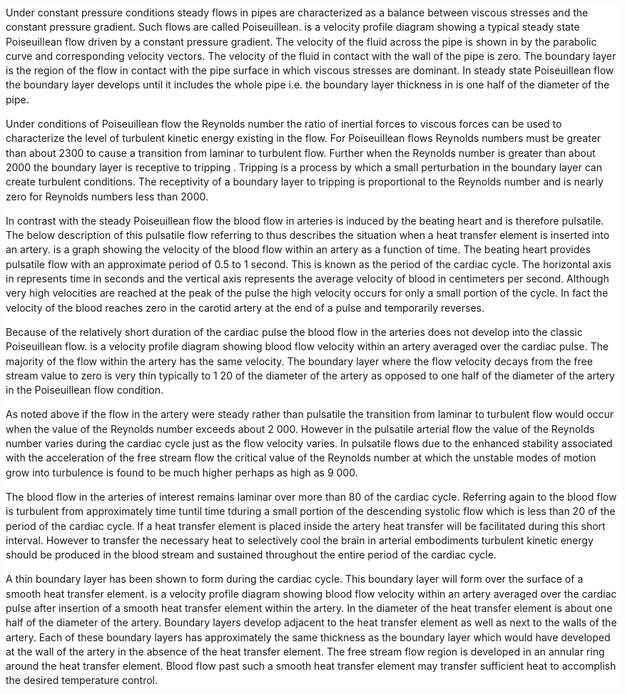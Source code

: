 Under constant pressure conditions steady flows in pipes are characterized as a balance between viscous stresses and the constant pressure gradient. Such flows are called Poiseuillean. is a velocity profile diagram showing a typical steady state Poiseuillean flow driven by a constant pressure gradient. The velocity of the fluid across the pipe is shown in by the parabolic curve and corresponding velocity vectors. The velocity of the fluid in contact with the wall of the pipe is zero. The boundary layer is the region of the flow in contact with the pipe surface in which viscous stresses are dominant. In steady state Poiseuillean flow the boundary layer develops until it includes the whole pipe i.e. the boundary layer thickness in is one half of the diameter of the pipe.

Under conditions of Poiseuillean flow the Reynolds number the ratio of inertial forces to viscous forces can be used to characterize the level of turbulent kinetic energy existing in the flow. For Poiseuillean flows Reynolds numbers must be greater than about 2300 to cause a transition from laminar to turbulent flow. Further when the Reynolds number is greater than about 2000 the boundary layer is receptive to tripping . Tripping is a process by which a small perturbation in the boundary layer can create turbulent conditions. The receptivity of a boundary layer to tripping is proportional to the Reynolds number and is nearly zero for Reynolds numbers less than 2000.

In contrast with the steady Poiseuillean flow the blood flow in arteries is induced by the beating heart and is therefore pulsatile. The below description of this pulsatile flow referring to thus describes the situation when a heat transfer element is inserted into an artery. is a graph showing the velocity of the blood flow within an artery as a function of time. The beating heart provides pulsatile flow with an approximate period of 0.5 to 1 second. This is known as the period of the cardiac cycle. The horizontal axis in represents time in seconds and the vertical axis represents the average velocity of blood in centimeters per second. Although very high velocities are reached at the peak of the pulse the high velocity occurs for only a small portion of the cycle. In fact the velocity of the blood reaches zero in the carotid artery at the end of a pulse and temporarily reverses.

Because of the relatively short duration of the cardiac pulse the blood flow in the arteries does not develop into the classic Poiseuillean flow. is a velocity profile diagram showing blood flow velocity within an artery averaged over the cardiac pulse. The majority of the flow within the artery has the same velocity. The boundary layer where the flow velocity decays from the free stream value to zero is very thin typically to 1 20 of the diameter of the artery as opposed to one half of the diameter of the artery in the Poiseuillean flow condition.

As noted above if the flow in the artery were steady rather than pulsatile the transition from laminar to turbulent flow would occur when the value of the Reynolds number exceeds about 2 000. However in the pulsatile arterial flow the value of the Reynolds number varies during the cardiac cycle just as the flow velocity varies. In pulsatile flows due to the enhanced stability associated with the acceleration of the free stream flow the critical value of the Reynolds number at which the unstable modes of motion grow into turbulence is found to be much higher perhaps as high as 9 000.

The blood flow in the arteries of interest remains laminar over more than 80 of the cardiac cycle. Referring again to the blood flow is turbulent from approximately time tuntil time tduring a small portion of the descending systolic flow which is less than 20 of the period of the cardiac cycle. If a heat transfer element is placed inside the artery heat transfer will be facilitated during this short interval. However to transfer the necessary heat to selectively cool the brain in arterial embodiments turbulent kinetic energy should be produced in the blood stream and sustained throughout the entire period of the cardiac cycle.

A thin boundary layer has been shown to form during the cardiac cycle. This boundary layer will form over the surface of a smooth heat transfer element. is a velocity profile diagram showing blood flow velocity within an artery averaged over the cardiac pulse after insertion of a smooth heat transfer element within the artery. In the diameter of the heat transfer element is about one half of the diameter of the artery. Boundary layers develop adjacent to the heat transfer element as well as next to the walls of the artery. Each of these boundary layers has approximately the same thickness as the boundary layer which would have developed at the wall of the artery in the absence of the heat transfer element. The free stream flow region is developed in an annular ring around the heat transfer element. Blood flow past such a smooth heat transfer element may transfer sufficient heat to accomplish the desired temperature control.
